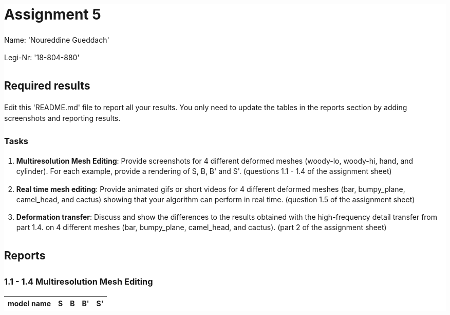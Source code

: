 # Assignment 5

Name: 'Noureddine Gueddach'

Legi-Nr: '18-804-880'

## Required results
Edit this 'README.md' file to report all your results. You only need to update the tables in the reports section by adding screenshots and reporting results.

### Tasks

1) **Multiresolution Mesh Editing**: Provide screenshots for 4 different deformed meshes (woody-lo, woody-hi, hand, and cylinder). For each example, provide a rendering of S, B, B' and S'. (questions 1.1 - 1.4 of the assignment sheet)

2) **Real time mesh editing**: Provide animated gifs or short videos for 4 different deformed meshes (bar, bumpy_plane, camel_head, and cactus) showing that your algorithm can perform in real time. (question 1.5 of the assignment sheet)

3) **Deformation transfer**: Discuss and show the differences to the results obtained with the high-frequency detail transfer from part 1.4. on 4 different meshes (bar, bumpy_plane, camel_head, and cactus). (part 2 of the assignment sheet)



## Reports
### 1.1 - 1.4 Multiresolution Mesh Editing
| model name     | S     |  B    |  B'   |  S'   |
| :-----------:  | ----- | ----- | ----- | ----- |